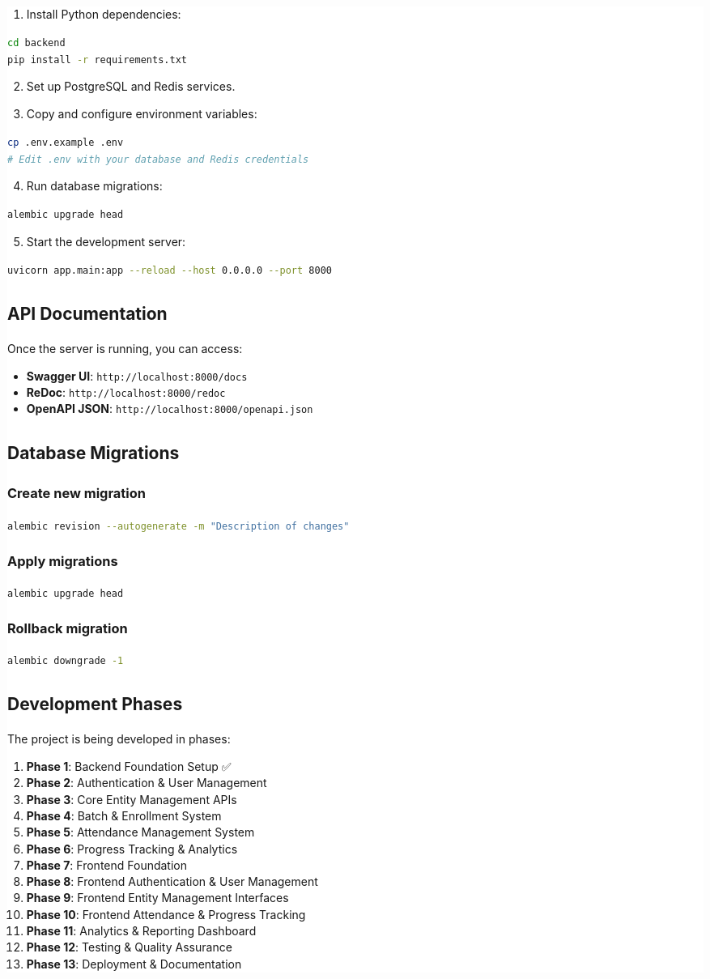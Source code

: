 1. Install Python dependencies:
```bash
cd backend
pip install -r requirements.txt
```

2. Set up PostgreSQL and Redis services.

3. Copy and configure environment variables:
```bash
cp .env.example .env
# Edit .env with your database and Redis credentials
```

4. Run database migrations:
```bash
alembic upgrade head
```

5. Start the development server:
```bash
uvicorn app.main:app --reload --host 0.0.0.0 --port 8000
```

## API Documentation

Once the server is running, you can access:
- **Swagger UI**: `http://localhost:8000/docs`
- **ReDoc**: `http://localhost:8000/redoc`
- **OpenAPI JSON**: `http://localhost:8000/openapi.json`

## Database Migrations

### Create new migration
```bash
alembic revision --autogenerate -m "Description of changes"
```

### Apply migrations
```bash
alembic upgrade head
```

### Rollback migration
```bash
alembic downgrade -1
```

## Development Phases

The project is being developed in phases:

1. **Phase 1**: Backend Foundation Setup ✅
2. **Phase 2**: Authentication & User Management
3. **Phase 3**: Core Entity Management APIs
4. **Phase 4**: Batch & Enrollment System
5. **Phase 5**: Attendance Management System
6. **Phase 6**: Progress Tracking & Analytics
7. **Phase 7**: Frontend Foundation
8. **Phase 8**: Frontend Authentication & User Management
9. **Phase 9**: Frontend Entity Management Interfaces
10. **Phase 10**: Frontend Attendance & Progress Tracking
11. **Phase 11**: Analytics & Reporting Dashboard
12. **Phase 12**: Testing & Quality Assurance
13. **Phase 13**: Deployment & Documentation
